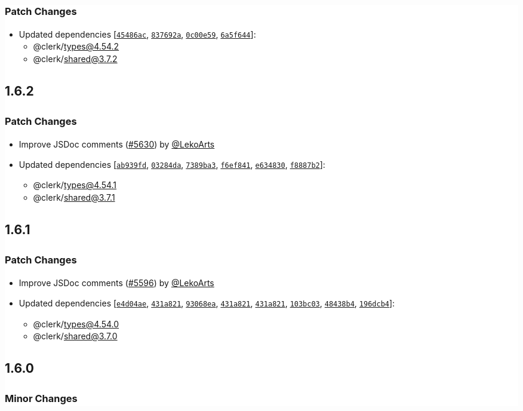 ### Patch Changes

- Updated dependencies [[`45486ac`](https://github.com/clerk/javascript/commit/45486acebf4d133efb09a3622a738cdbf4e51d66), [`837692a`](https://github.com/clerk/javascript/commit/837692aa40197b1574783ad36d0d017a771c08e1), [`0c00e59`](https://github.com/clerk/javascript/commit/0c00e59ff4714491650ac9480ae3b327c626d30d), [`6a5f644`](https://github.com/clerk/javascript/commit/6a5f6447a36a635d6201f8bb7619fb844ab21b79)]:
  - @clerk/types@4.54.2
  - @clerk/shared@3.7.2

## 1.6.2

### Patch Changes

- Improve JSDoc comments ([#5630](https://github.com/clerk/javascript/pull/5630)) by [@LekoArts](https://github.com/LekoArts)

- Updated dependencies [[`ab939fd`](https://github.com/clerk/javascript/commit/ab939fdb29150c376280b42f861a188a33f57dcc), [`03284da`](https://github.com/clerk/javascript/commit/03284da6a93a790ce3e3ebbd871c06e19f5a8803), [`7389ba3`](https://github.com/clerk/javascript/commit/7389ba3164ca0d848fb0a9de5d7e9716925fadcc), [`f6ef841`](https://github.com/clerk/javascript/commit/f6ef841125ff21ca8cae731d1f47f3a101d887e1), [`e634830`](https://github.com/clerk/javascript/commit/e6348301ab56a7868f24c1b9a4dd9e1d60f6027b), [`f8887b2`](https://github.com/clerk/javascript/commit/f8887b2cbd145e8e49bec890e8b6e02e34178d6a)]:
  - @clerk/types@4.54.1
  - @clerk/shared@3.7.1

## 1.6.1

### Patch Changes

- Improve JSDoc comments ([#5596](https://github.com/clerk/javascript/pull/5596)) by [@LekoArts](https://github.com/LekoArts)

- Updated dependencies [[`e4d04ae`](https://github.com/clerk/javascript/commit/e4d04aea490ab67e3431729398d3f4c46fc3e7e7), [`431a821`](https://github.com/clerk/javascript/commit/431a821b590835bcf6193a4cbdd234c5e763e08c), [`93068ea`](https://github.com/clerk/javascript/commit/93068ea9eb19d8c8b9c7ade35d0cd860e08049fc), [`431a821`](https://github.com/clerk/javascript/commit/431a821b590835bcf6193a4cbdd234c5e763e08c), [`431a821`](https://github.com/clerk/javascript/commit/431a821b590835bcf6193a4cbdd234c5e763e08c), [`103bc03`](https://github.com/clerk/javascript/commit/103bc03571c8845df205f4c6fd0c871c3368d1d0), [`48438b4`](https://github.com/clerk/javascript/commit/48438b409036088701bda7e1e732d6a51bee8cdc), [`196dcb4`](https://github.com/clerk/javascript/commit/196dcb47928bd22a3382197f8594a590f688faee)]:
  - @clerk/types@4.54.0
  - @clerk/shared@3.7.0

## 1.6.0

### Minor Changes
